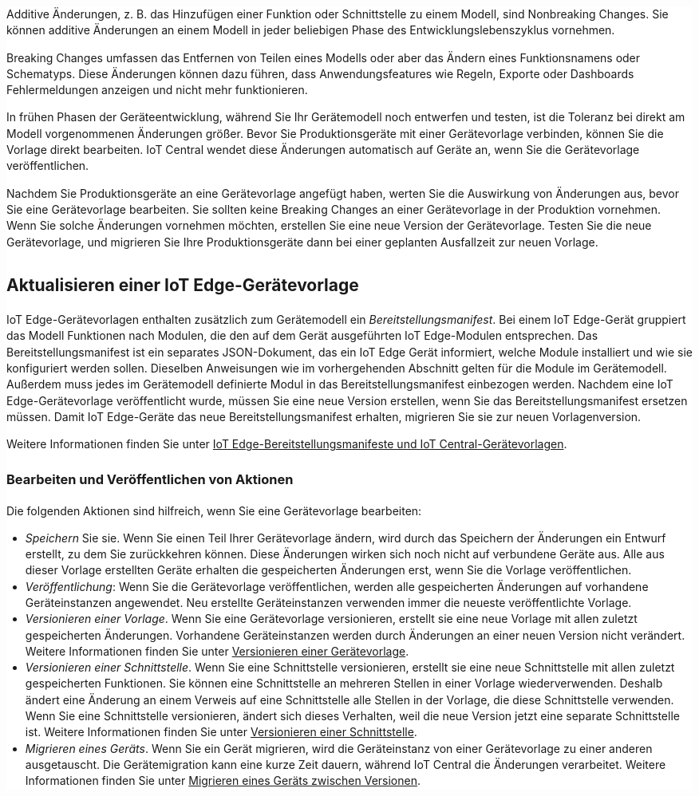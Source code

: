 Additive Änderungen, z. B. das Hinzufügen einer Funktion oder Schnittstelle zu einem Modell, sind Nonbreaking Changes. Sie können additive Änderungen an einem Modell in jeder beliebigen Phase des Entwicklungslebenszyklus vornehmen.

Breaking Changes umfassen das Entfernen von Teilen eines Modells oder aber das Ändern eines Funktionsnamens oder Schematyps. Diese Änderungen können dazu führen, dass Anwendungsfeatures wie Regeln, Exporte oder Dashboards Fehlermeldungen anzeigen und nicht mehr funktionieren.

In frühen Phasen der Geräteentwicklung, während Sie Ihr Gerätemodell noch entwerfen und testen, ist die Toleranz bei direkt am Modell vorgenommenen Änderungen größer. Bevor Sie Produktionsgeräte mit einer Gerätevorlage verbinden, können Sie die Vorlage direkt bearbeiten. IoT Central wendet diese Änderungen automatisch auf Geräte an, wenn Sie die Gerätevorlage veröffentlichen.

Nachdem Sie Produktionsgeräte an eine Gerätevorlage angefügt haben, werten Sie die Auswirkung von Änderungen aus, bevor Sie eine Gerätevorlage bearbeiten. Sie sollten keine Breaking Changes an einer Gerätevorlage in der Produktion vornehmen. Wenn Sie solche Änderungen vornehmen möchten, erstellen Sie eine neue Version der Gerätevorlage. Testen Sie die neue Gerätevorlage, und migrieren Sie Ihre Produktionsgeräte dann bei einer geplanten Ausfallzeit zur neuen Vorlage.

## <a name="update-an-iot-edge-device-template"></a>Aktualisieren einer IoT Edge-Gerätevorlage

IoT Edge-Gerätevorlagen enthalten zusätzlich zum Gerätemodell ein _Bereitstellungsmanifest_. Bei einem IoT Edge-Gerät gruppiert das Modell Funktionen nach Modulen, die den auf dem Gerät ausgeführten IoT Edge-Modulen entsprechen. Das Bereitstellungsmanifest ist ein separates JSON-Dokument, das ein IoT Edge Gerät informiert, welche Module installiert und wie sie konfiguriert werden sollen. Dieselben Anweisungen wie im vorhergehenden Abschnitt gelten für die Module im Gerätemodell. Außerdem muss jedes im Gerätemodell definierte Modul in das Bereitstellungsmanifest einbezogen werden. Nachdem eine IoT Edge-Gerätevorlage veröffentlicht wurde, müssen Sie eine neue Version erstellen, wenn Sie das Bereitstellungsmanifest ersetzen müssen. Damit IoT Edge-Geräte das neue Bereitstellungsmanifest erhalten, migrieren Sie sie zur neuen Vorlagenversion.

Weitere Informationen finden Sie unter [IoT Edge-Bereitstellungsmanifeste und IoT Central-Gerätevorlagen](concepts-iot-edge.md#iot-edge-deployment-manifests-and-iot-central-device-templates).

### <a name="edit-and-publish-actions"></a>Bearbeiten und Veröffentlichen von Aktionen

Die folgenden Aktionen sind hilfreich, wenn Sie eine Gerätevorlage bearbeiten:

- _Speichern_ Sie sie. Wenn Sie einen Teil Ihrer Gerätevorlage ändern, wird durch das Speichern der Änderungen ein Entwurf erstellt, zu dem Sie zurückkehren können. Diese Änderungen wirken sich noch nicht auf verbundene Geräte aus. Alle aus dieser Vorlage erstellten Geräte erhalten die gespeicherten Änderungen erst, wenn Sie die Vorlage veröffentlichen.
- _Veröffentlichung_: Wenn Sie die Gerätevorlage veröffentlichen, werden alle gespeicherten Änderungen auf vorhandene Geräteinstanzen angewendet. Neu erstellte Geräteinstanzen verwenden immer die neueste veröffentlichte Vorlage.
- _Versionieren einer Vorlage_. Wenn Sie eine Gerätevorlage versionieren, erstellt sie eine neue Vorlage mit allen zuletzt gespeicherten Änderungen. Vorhandene Geräteinstanzen werden durch Änderungen an einer neuen Version nicht verändert. Weitere Informationen finden Sie unter [Versionieren einer Gerätevorlage](#version-a-device-template).
- _Versionieren einer Schnittstelle_. Wenn Sie eine Schnittstelle versionieren, erstellt sie eine neue Schnittstelle mit allen zuletzt gespeicherten Funktionen. Sie können eine Schnittstelle an mehreren Stellen in einer Vorlage wiederverwenden. Deshalb ändert eine Änderung an einem Verweis auf eine Schnittstelle alle Stellen in der Vorlage, die diese Schnittstelle verwenden. Wenn Sie eine Schnittstelle versionieren, ändert sich dieses Verhalten, weil die neue Version jetzt eine separate Schnittstelle ist. Weitere Informationen finden Sie unter [Versionieren einer Schnittstelle](#version-an-interface).
- _Migrieren eines Geräts_. Wenn Sie ein Gerät migrieren, wird die Geräteinstanz von einer Gerätevorlage zu einer anderen ausgetauscht. Die Gerätemigration kann eine kurze Zeit dauern, während IoT Central die Änderungen verarbeitet. Weitere Informationen finden Sie unter [Migrieren eines Geräts zwischen Versionen](#migrate-a-device-across-versions).
